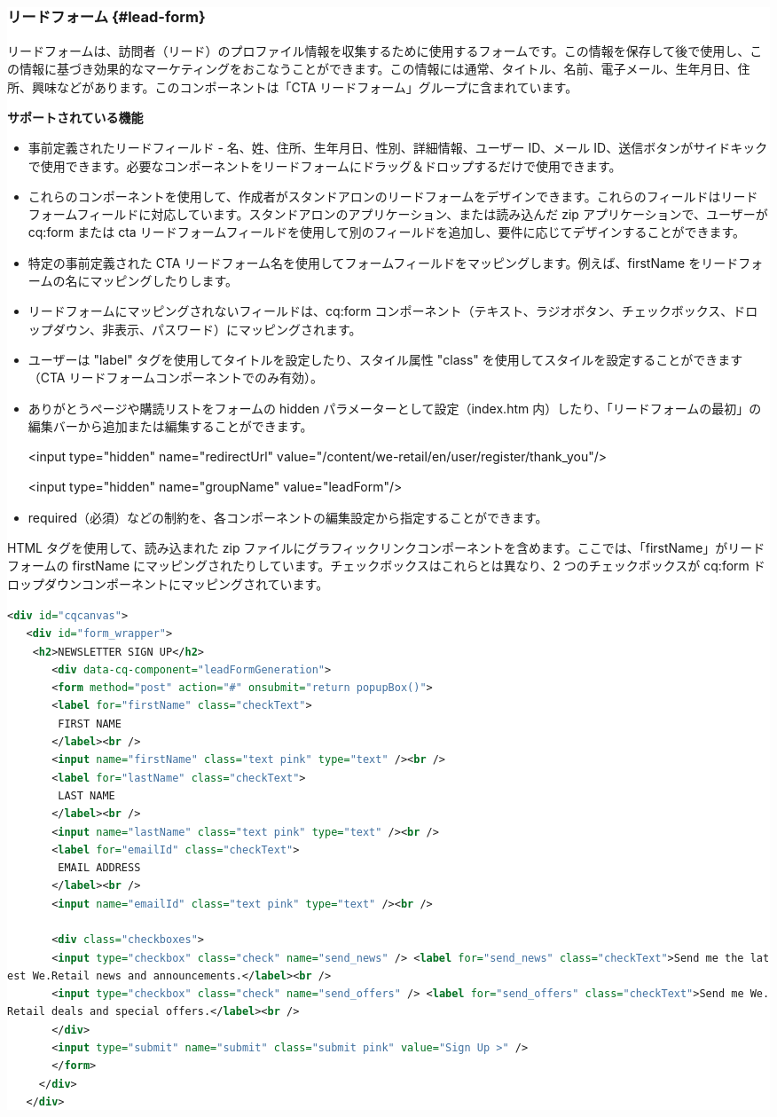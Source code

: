 ### リードフォーム {#lead-form}

リードフォームは、訪問者（リード）のプロファイル情報を収集するために使用するフォームです。この情報を保存して後で使用し、この情報に基づき効果的なマーケティングをおこなうことができます。この情報には通常、タイトル、名前、電子メール、生年月日、住所、興味などがあります。このコンポーネントは「CTA リードフォーム」グループに含まれています。

**サポートされている機能**

* 事前定義されたリードフィールド - 名、姓、住所、生年月日、性別、詳細情報、ユーザー ID、メール ID、送信ボタンがサイドキックで使用できます。必要なコンポーネントをリードフォームにドラッグ＆ドロップするだけで使用できます。
* これらのコンポーネントを使用して、作成者がスタンドアロンのリードフォームをデザインできます。これらのフィールドはリードフォームフィールドに対応しています。スタンドアロンのアプリケーション、または読み込んだ zip アプリケーションで、ユーザーが cq:form または cta リードフォームフィールドを使用して別のフィールドを追加し、要件に応じてデザインすることができます。
* 特定の事前定義された CTA リードフォーム名を使用してフォームフィールドをマッピングします。例えば、firstName をリードフォームの名にマッピングしたりします。
* リードフォームにマッピングされないフィールドは、cq:form コンポーネント（テキスト、ラジオボタン、チェックボックス、ドロップダウン、非表示、パスワード）にマッピングされます。
* ユーザーは &quot;label&quot; タグを使用してタイトルを設定したり、スタイル属性 &quot;class&quot; を使用してスタイルを設定することができます（CTA リードフォームコンポーネントでのみ有効）。
* ありがとうページや購読リストをフォームの hidden パラメーターとして設定（index.htm 内）したり、「リードフォームの最初」の編集バーから追加または編集することができます。

   &lt;input type=&quot;hidden&quot; name=&quot;redirectUrl&quot; value=&quot;/content/we-retail/en/user/register/thank_you&quot;/>

   &lt;input type=&quot;hidden&quot; name=&quot;groupName&quot; value=&quot;leadForm&quot;/>

* required（必須）などの制約を、各コンポーネントの編集設定から指定することができます。

HTML タグを使用して、読み込まれた zip ファイルにグラフィックリンクコンポーネントを含めます。ここでは、「firstName」がリードフォームの firstName にマッピングされたりしています。チェックボックスはこれらとは異なり、2 つのチェックボックスが cq:form ドロップダウンコンポーネントにマッピングされています。

```xml
<div id="cqcanvas">
   <div id="form_wrapper">
    <h2>NEWSLETTER SIGN UP</h2>
       <div data-cq-component="leadFormGeneration">
       <form method="post" action="#" onsubmit="return popupBox()">
       <label for="firstName" class="checkText">
        FIRST NAME
       </label><br />
       <input name="firstName" class="text pink" type="text" /><br />
       <label for="lastName" class="checkText">
        LAST NAME
       </label><br />
       <input name="lastName" class="text pink" type="text" /><br />
       <label for="emailId" class="checkText">
        EMAIL ADDRESS
       </label><br />
       <input name="emailId" class="text pink" type="text" /><br />

       <div class="checkboxes">
       <input type="checkbox" class="check" name="send_news" /> <label for="send_news" class="checkText">Send me the latest We.Retail news and announcements.</label><br />
       <input type="checkbox" class="check" name="send_offers" /> <label for="send_offers" class="checkText">Send me We.Retail deals and special offers.</label><br />
       </div>
       <input type="submit" name="submit" class="submit pink" value="Sign Up >" />
       </form>
     </div>
   </div>
```
